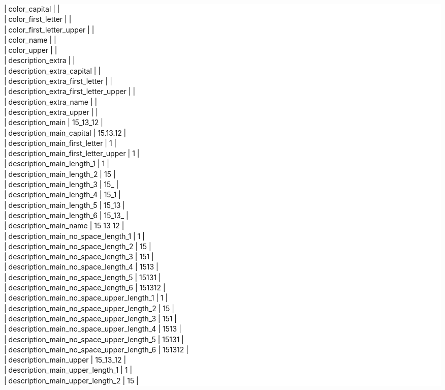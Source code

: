 | color_capital |  |  
| color_first_letter |  |  
| color_first_letter_upper |  |  
| color_name |  |  
| color_upper |  |  
| description_extra |  |  
| description_extra_capital |  |  
| description_extra_first_letter |  |  
| description_extra_first_letter_upper |  |  
| description_extra_name |  |  
| description_extra_upper |  |  
| description_main | 15_13_12 |  
| description_main_capital | 15.13.12 |  
| description_main_first_letter | 1 |  
| description_main_first_letter_upper | 1 |  
| description_main_length_1 | 1 |  
| description_main_length_2 | 15 |  
| description_main_length_3 | 15_ |  
| description_main_length_4 | 15_1 |  
| description_main_length_5 | 15_13 |  
| description_main_length_6 | 15_13_ |  
| description_main_name | 15 13 12 |  
| description_main_no_space_length_1 | 1 |  
| description_main_no_space_length_2 | 15 |  
| description_main_no_space_length_3 | 151 |  
| description_main_no_space_length_4 | 1513 |  
| description_main_no_space_length_5 | 15131 |  
| description_main_no_space_length_6 | 151312 |  
| description_main_no_space_upper_length_1 | 1 |  
| description_main_no_space_upper_length_2 | 15 |  
| description_main_no_space_upper_length_3 | 151 |  
| description_main_no_space_upper_length_4 | 1513 |  
| description_main_no_space_upper_length_5 | 15131 |  
| description_main_no_space_upper_length_6 | 151312 |  
| description_main_upper | 15_13_12 |  
| description_main_upper_length_1 | 1 |  
| description_main_upper_length_2 | 15 |  